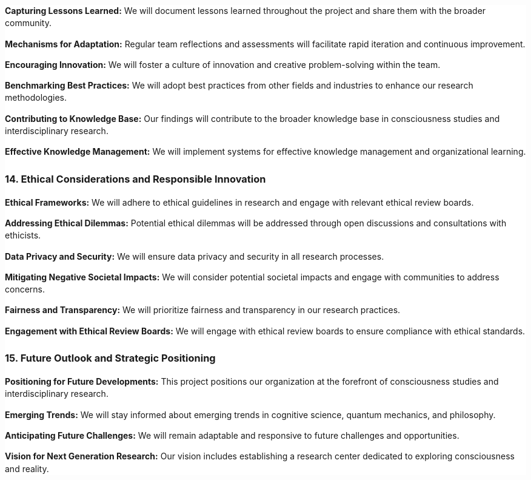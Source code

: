 **Capturing Lessons Learned:**
We will document lessons learned throughout the project and share them with the broader community.

**Mechanisms for Adaptation:**
Regular team reflections and assessments will facilitate rapid iteration and continuous improvement.

**Encouraging Innovation:**
We will foster a culture of innovation and creative problem-solving within the team.

**Benchmarking Best Practices:**
We will adopt best practices from other fields and industries to enhance our research methodologies.

**Contributing to Knowledge Base:**
Our findings will contribute to the broader knowledge base in consciousness studies and interdisciplinary research.

**Effective Knowledge Management:**
We will implement systems for effective knowledge management and organizational learning.

### 14. Ethical Considerations and Responsible Innovation

**Ethical Frameworks:**
We will adhere to ethical guidelines in research and engage with relevant ethical review boards.

**Addressing Ethical Dilemmas:**
Potential ethical dilemmas will be addressed through open discussions and consultations with ethicists.

**Data Privacy and Security:**
We will ensure data privacy and security in all research processes.

**Mitigating Negative Societal Impacts:**
We will consider potential societal impacts and engage with communities to address concerns.

**Fairness and Transparency:**
We will prioritize fairness and transparency in our research practices.

**Engagement with Ethical Review Boards:**
We will engage with ethical review boards to ensure compliance with ethical standards.

### 15. Future Outlook and Strategic Positioning

**Positioning for Future Developments:**
This project positions our organization at the forefront of consciousness studies and interdisciplinary research.

**Emerging Trends:**
We will stay informed about emerging trends in cognitive science, quantum mechanics, and philosophy.

**Anticipating Future Challenges:**
We will remain adaptable and responsive to future challenges and opportunities.

**Vision for Next Generation Research:**
Our vision includes establishing a research center dedicated to exploring consciousness and reality.
